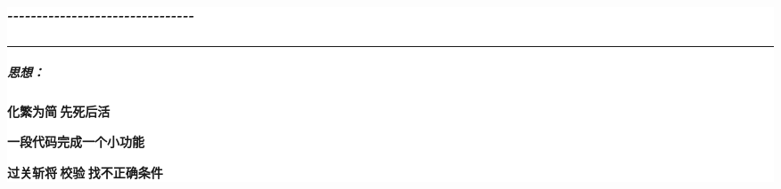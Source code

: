 




























##### --------------------------------

------



##### **思想：**

**化繁为简 先死后活**

**一段代码完成一个小功能**

**过关斩将 校验 找不正确条件**
